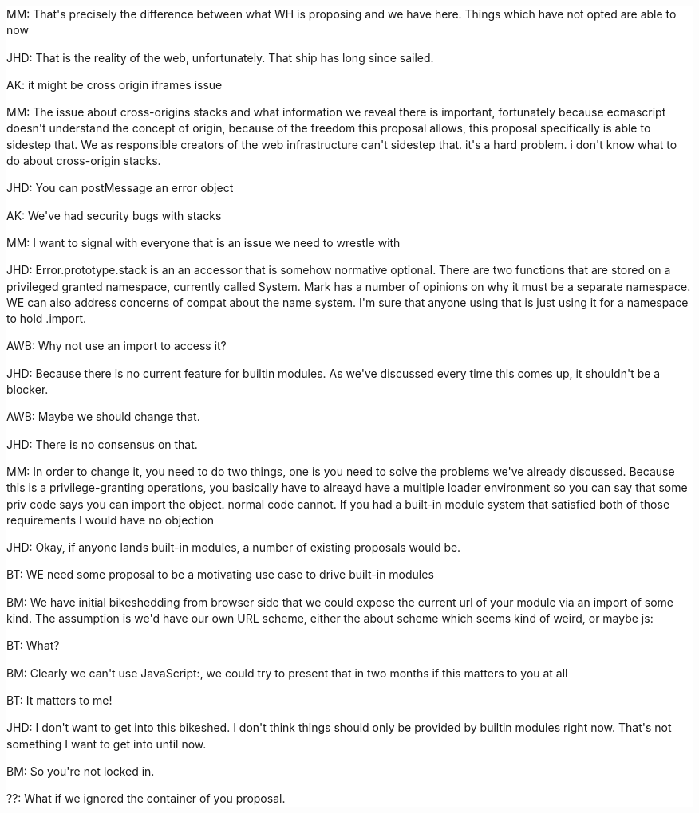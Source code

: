 MM: That's precisely the difference between what WH is proposing and we have here. Things which have not opted are able to now 

JHD: That is the reality of the web, unfortunately. That ship has long since sailed.

AK: it might be cross origin iframes issue

MM: The issue about cross-origins stacks and what information we reveal there is important, fortunately because ecmascript doesn't understand the concept of origin, because of the freedom this proposal allows, this proposal specifically is able to sidestep that. We as responsible creators of the web infrastructure can't sidestep that. it's a hard problem. i don't know what to do about cross-origin stacks. 

JHD: You can postMessage an error object

AK: We've had security bugs with stacks

MM: I want to signal with everyone that is an issue we need to wrestle with

JHD: Error.prototype.stack is an an accessor that is somehow normative optional. There are two functions that are stored on a privileged granted namespace, currently called System. Mark has a number of opinions on why it must be a separate namespace. WE can also address concerns of compat about the name system. I'm sure that anyone using that is just using it for a namespace to hold .import. 

AWB: Why not use an import to access it?

JHD: Because there is no current feature for builtin modules. As we've discussed every time this comes up, it shouldn't be a blocker.

AWB: Maybe we should change that.

JHD: There is no consensus on that.

MM: In order to change it, you need to do two things, one is you need to solve the problems we've already discussed. Because this is a privilege-granting operations, you basically have to alreayd have a multiple loader environment so you can say that some priv code says you can import the object. normal code cannot. If you had a built-in module system that satisfied both of those requirements I would have no objection

JHD: Okay, if anyone lands built-in modules, a number of existing proposals would be.

BT: WE need some proposal to be a motivating use case to drive built-in modules

BM: We have initial bikeshedding from browser side that we could expose the current url of your module via an import of some kind. The assumption is we'd have our own URL scheme, either the about scheme which seems kind of weird, or maybe js:
    
BT: What?

BM: Clearly we can't use JavaScript:, we could try to present that in two months if this matters to you at all

BT: It matters to me!

JHD: I don't want to get into this bikeshed. I don't think things should only be provided by builtin modules right now. That's not something I want to get into until now.

BM: So you're not locked in.

??: What if we ignored the container of you proposal.
